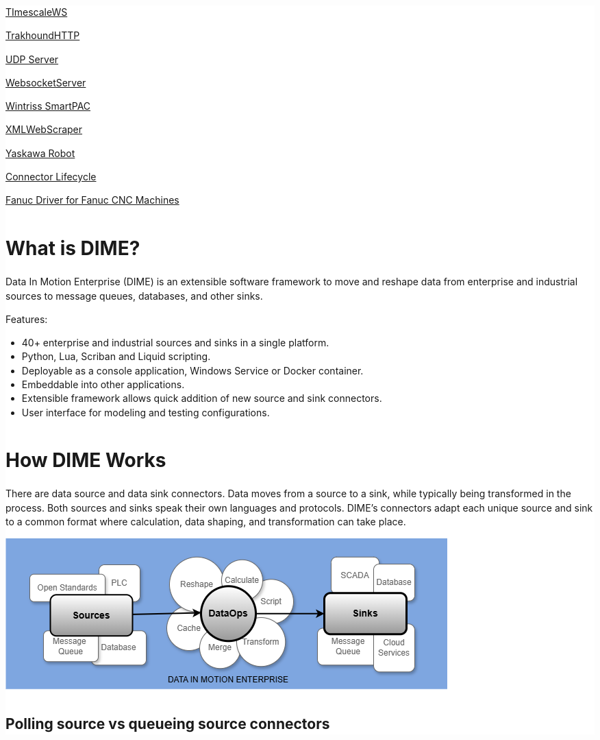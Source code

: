 [TImescaleWS](#timescalews)

[TrakhoundHTTP](#trakhoundhttp)

[UDP Server](#udp-server)

[WebsocketServer](#websocketserver)

[Wintriss SmartPAC](#wintriss-smartpac)

[XMLWebScraper](#xmlwebscraper)

[Yaskawa Robot](#yaskawa-robot)

[Connector Lifecycle](#connector-lifecycle)

[Fanuc Driver for Fanuc CNC Machines](#fanuc-driver-for-fanuc-cnc-machines)

# What is DIME?

Data In Motion Enterprise (DIME) is an extensible software framework to move and reshape data from enterprise and industrial sources to message queues, databases, and other sinks.

Features:

-   40+ enterprise and industrial sources and sinks in a single platform.
-   Python, Lua, Scriban and Liquid scripting.
-   Deployable as a console application, Windows Service or Docker container.
-   Embeddable into other applications.
-   Extensible framework allows quick addition of new source and sink connectors.
-   User interface for modeling and testing configurations.

# How DIME Works

There are data source and data sink connectors. Data moves from a source to a sink, while typically being transformed in the process. Both sources and sinks speak their own languages and protocols. DIME’s connectors adapt each unique source and sink to a common format where calculation, data shaping, and transformation can take place.

![A diagram of data-opps Description automatically generated](media/9e42cf59f22258b7ab7d0c28f45ab0c5.png)

## Polling source vs queueing source connectors
